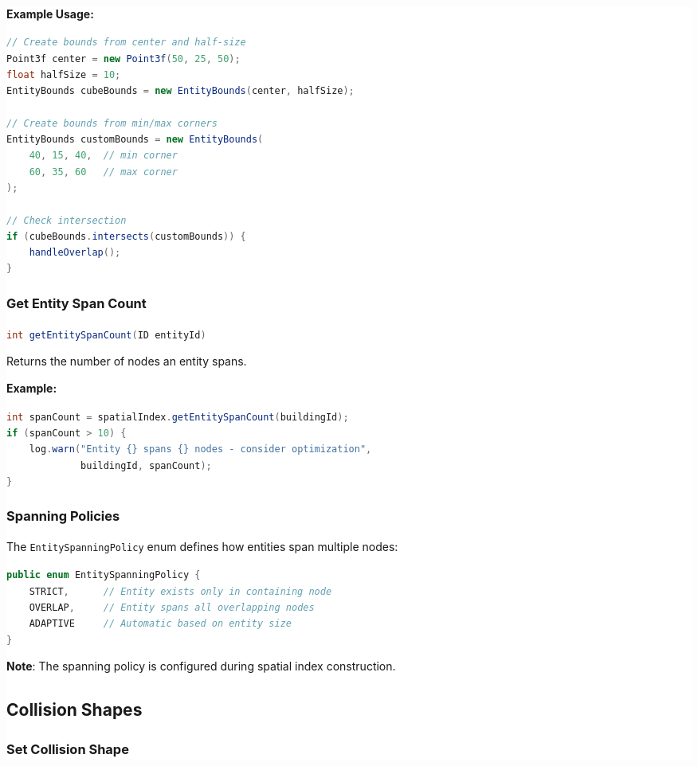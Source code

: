 **Example Usage:**
```java
// Create bounds from center and half-size
Point3f center = new Point3f(50, 25, 50);
float halfSize = 10;
EntityBounds cubeBounds = new EntityBounds(center, halfSize);

// Create bounds from min/max corners  
EntityBounds customBounds = new EntityBounds(
    40, 15, 40,  // min corner
    60, 35, 60   // max corner
);

// Check intersection
if (cubeBounds.intersects(customBounds)) {
    handleOverlap();
}
```

### Get Entity Span Count

```java
int getEntitySpanCount(ID entityId)
```

Returns the number of nodes an entity spans.

**Example:**
```java
int spanCount = spatialIndex.getEntitySpanCount(buildingId);
if (spanCount > 10) {
    log.warn("Entity {} spans {} nodes - consider optimization", 
             buildingId, spanCount);
}
```

### Spanning Policies

The `EntitySpanningPolicy` enum defines how entities span multiple nodes:

```java
public enum EntitySpanningPolicy {
    STRICT,      // Entity exists only in containing node
    OVERLAP,     // Entity spans all overlapping nodes
    ADAPTIVE     // Automatic based on entity size
}
```

**Note**: The spanning policy is configured during spatial index construction.

## Collision Shapes

### Set Collision Shape
